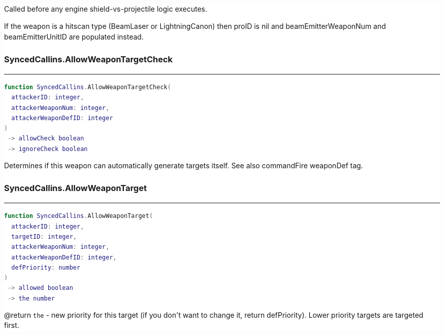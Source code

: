 



Called before any engine shield-vs-projectile logic executes.

If the weapon is a hitscan type (BeamLaser or LightningCanon) then proID is nil and beamEmitterWeaponNum and beamEmitterUnitID are populated instead.








### SyncedCallins.AllowWeaponTargetCheck
---
```lua
function SyncedCallins.AllowWeaponTargetCheck(
  attackerID: integer,
  attackerWeaponNum: integer,
  attackerWeaponDefID: integer
)
 -> allowCheck boolean
 -> ignoreCheck boolean

```





Determines if this weapon can automatically generate targets itself. See also commandFire weaponDef tag.








### SyncedCallins.AllowWeaponTarget
---
```lua
function SyncedCallins.AllowWeaponTarget(
  attackerID: integer,
  targetID: integer,
  attackerWeaponNum: integer,
  attackerWeaponDefID: integer,
  defPriority: number
)
 -> allowed boolean
 -> the number

```

@return `the` - new priority for this target (if you don't want to change it, return defPriority). Lower priority targets are targeted first.



